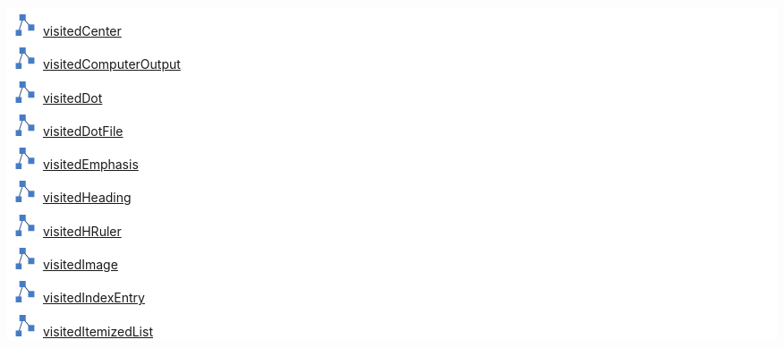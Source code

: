 <span class="icon-list-item"><a href="#visitedcenter" class="icon-list-item"><img src="../images/class.svg" class="icon-list-item"/><span class="icon-list-item">visitedCenter</span>
</a>
</span>
<br/>
<span class="icon-list-item"><a href="#visitedcomputeroutput" class="icon-list-item"><img src="../images/class.svg" class="icon-list-item"/><span class="icon-list-item">visitedComputerOutput</span>
</a>
</span>
<br/>
<span class="icon-list-item"><a href="#visiteddot" class="icon-list-item"><img src="../images/class.svg" class="icon-list-item"/><span class="icon-list-item">visitedDot</span>
</a>
</span>
<br/>
<span class="icon-list-item"><a href="#visiteddotfile" class="icon-list-item"><img src="../images/class.svg" class="icon-list-item"/><span class="icon-list-item">visitedDotFile</span>
</a>
</span>
<br/>
<span class="icon-list-item"><a href="#visitedemphasis" class="icon-list-item"><img src="../images/class.svg" class="icon-list-item"/><span class="icon-list-item">visitedEmphasis</span>
</a>
</span>
<br/>
<span class="icon-list-item"><a href="#visitedheading" class="icon-list-item"><img src="../images/class.svg" class="icon-list-item"/><span class="icon-list-item">visitedHeading</span>
</a>
</span>
<br/>
<span class="icon-list-item"><a href="#visitedhruler" class="icon-list-item"><img src="../images/class.svg" class="icon-list-item"/><span class="icon-list-item">visitedHRuler</span>
</a>
</span>
<br/>
<span class="icon-list-item"><a href="#visitedimage" class="icon-list-item"><img src="../images/class.svg" class="icon-list-item"/><span class="icon-list-item">visitedImage</span>
</a>
</span>
<br/>
<span class="icon-list-item"><a href="#visitedindexentry" class="icon-list-item"><img src="../images/class.svg" class="icon-list-item"/><span class="icon-list-item">visitedIndexEntry</span>
</a>
</span>
<br/>
<span class="icon-list-item"><a href="#visiteditemizedlist" class="icon-list-item"><img src="../images/class.svg" class="icon-list-item"/><span class="icon-list-item">visitedItemizedList</span>
</a>
</span>